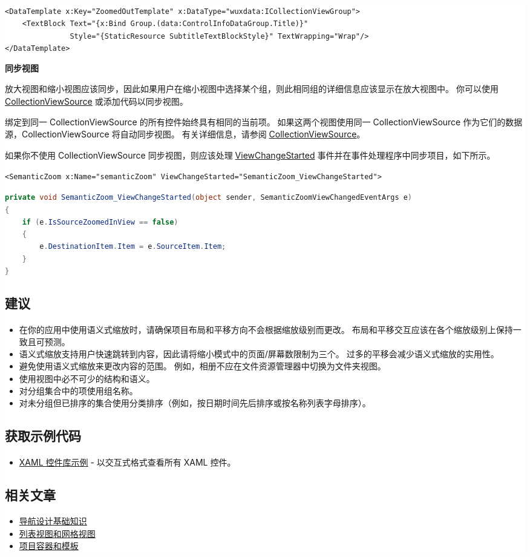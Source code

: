```xaml    
<DataTemplate x:Key="ZoomedOutTemplate" x:DataType="wuxdata:ICollectionViewGroup">
    <TextBlock Text="{x:Bind Group.(data:ControlInfoDataGroup.Title)}" 
               Style="{StaticResource SubtitleTextBlockStyle}" TextWrapping="Wrap"/>
</DataTemplate>
```

**同步视图**

放大视图和缩小视图应该同步，因此如果用户在缩小视图中选择某个组，则此相同组的详细信息应该显示在放大视图中。 你可以使用 [CollectionViewSource](https://msdn.microsoft.com/library/windows/apps/xaml/windows.ui.xaml.data.collectionviewsource.aspx) 或添加代码以同步视图。

绑定到同一 CollectionViewSource 的所有控件始终具有相同的当前项。 如果这两个视图使用同一 CollectionViewSource 作为它们的数据源，CollectionViewSource 将自动同步视图。 有关详细信息，请参阅 [CollectionViewSource](https://msdn.microsoft.com/library/windows/apps/xaml/windows.ui.xaml.data.collectionviewsource.aspx)。

如果你不使用 CollectionViewSource 同步视图，则应该处理 [ViewChangeStarted](https://msdn.microsoft.com/library/windows/apps/xaml/windows.ui.xaml.controls.semanticzoom.viewchangestarted.aspx) 事件并在事件处理程序中同步项目，如下所示。

```xaml
<SemanticZoom x:Name="semanticZoom" ViewChangeStarted="SemanticZoom_ViewChangeStarted">
```

```csharp
private void SemanticZoom_ViewChangeStarted(object sender, SemanticZoomViewChangedEventArgs e)
{
    if (e.IsSourceZoomedInView == false)
    {
        e.DestinationItem.Item = e.SourceItem.Item;
    }
}
```

## <a name="recommendations"></a>建议

-   在你的应用中使用语义式缩放时，请确保项目布局和平移方向不会根据缩放级别而更改。 布局和平移交互应该在各个缩放级别上保持一致且可预测。
-   语义式缩放支持用户快速跳转到内容，因此请将缩小模式中的页面/屏幕数限制为三个。 过多的平移会减少语义式缩放的实用性。
-   避免使用语义式缩放来更改内容的范围。 例如，相册不应在文件资源管理器中切换为文件夹视图。
-   使用视图中必不可少的结构和语义。
-   对分组集合中的项使用组名称。
-   对未分组但已排序的集合使用分类排序（例如，按日期时间先后排序或按名称列表字母排序）。


## <a name="get-the-sample-code"></a>获取示例代码

- [XAML 控件库示例](https://github.com/Microsoft/Windows-universal-samples/tree/master/Samples/XamlUIBasics) - 以交互式格式查看所有 XAML 控件。


## <a name="related-articles"></a>相关文章

- [导航设计基础知识](../basics/navigation-basics.md)
- [列表视图和网格视图](listview-and-gridview.md)
- [项目容器和模板](item-containers-templates.md)





